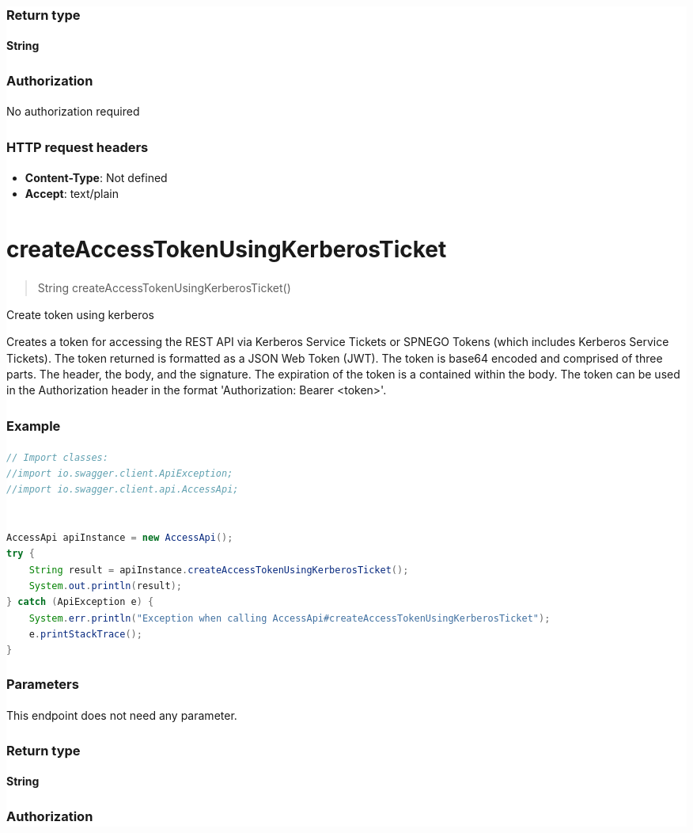 ### Return type

**String**

### Authorization

No authorization required

### HTTP request headers

 - **Content-Type**: Not defined
 - **Accept**: text/plain

<a name="createAccessTokenUsingKerberosTicket"></a>
# **createAccessTokenUsingKerberosTicket**
> String createAccessTokenUsingKerberosTicket()

Create token using kerberos

Creates a token for accessing the REST API via Kerberos Service Tickets or SPNEGO Tokens (which includes Kerberos Service Tickets). The token returned is formatted as a JSON Web Token (JWT). The token is base64 encoded and comprised of three parts. The header, the body, and the signature. The expiration of the token is a contained within the body. The token can be used in the Authorization header in the format &#x27;Authorization: Bearer &lt;token&gt;&#x27;.

### Example
```java
// Import classes:
//import io.swagger.client.ApiException;
//import io.swagger.client.api.AccessApi;


AccessApi apiInstance = new AccessApi();
try {
    String result = apiInstance.createAccessTokenUsingKerberosTicket();
    System.out.println(result);
} catch (ApiException e) {
    System.err.println("Exception when calling AccessApi#createAccessTokenUsingKerberosTicket");
    e.printStackTrace();
}
```

### Parameters
This endpoint does not need any parameter.

### Return type

**String**

### Authorization
